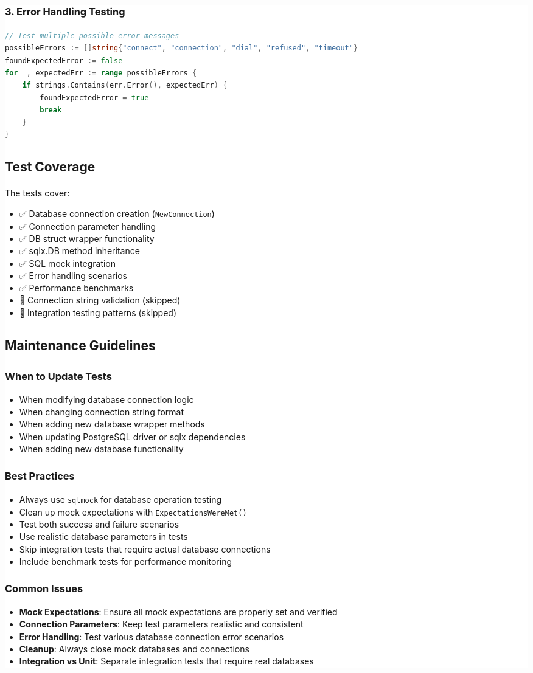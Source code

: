 ### 3. Error Handling Testing
```go
// Test multiple possible error messages
possibleErrors := []string{"connect", "connection", "dial", "refused", "timeout"}
foundExpectedError := false
for _, expectedErr := range possibleErrors {
    if strings.Contains(err.Error(), expectedErr) {
        foundExpectedError = true
        break
    }
}
```

## Test Coverage

The tests cover:
- ✅ Database connection creation (`NewConnection`)
- ✅ Connection parameter handling
- ✅ DB struct wrapper functionality
- ✅ sqlx.DB method inheritance
- ✅ SQL mock integration
- ✅ Error handling scenarios
- ✅ Performance benchmarks
- 🔄 Connection string validation (skipped)
- 🔄 Integration testing patterns (skipped)

## Maintenance Guidelines

### When to Update Tests
- When modifying database connection logic
- When changing connection string format
- When adding new database wrapper methods
- When updating PostgreSQL driver or sqlx dependencies
- When adding new database functionality

### Best Practices
- Always use `sqlmock` for database operation testing
- Clean up mock expectations with `ExpectationsWereMet()`
- Test both success and failure scenarios
- Use realistic database parameters in tests
- Skip integration tests that require actual database connections
- Include benchmark tests for performance monitoring

### Common Issues
- **Mock Expectations**: Ensure all mock expectations are properly set and verified
- **Connection Parameters**: Keep test parameters realistic and consistent
- **Error Handling**: Test various database connection error scenarios
- **Cleanup**: Always close mock databases and connections
- **Integration vs Unit**: Separate integration tests that require real databases
